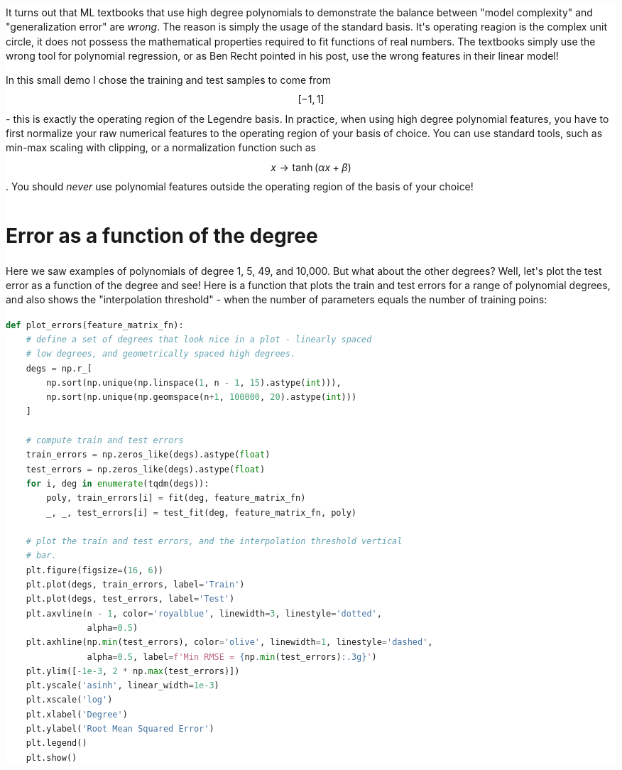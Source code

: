 It turns out that ML textbooks that use high degree polynomials to demonstrate the balance between "model complexity" and "generalization error" are _wrong_. The reason is simply the usage of the standard basis. It's operating reagion is the complex unit circle, it does not possess the mathematical properties required to fit functions of real numbers. The textbooks simply use the wrong tool for polynomial regression, or as Ben Recht pointed in his post, use the wrong features in their linear model!

In this small demo I chose the training and test samples to come from $$[-1, 1]$$ - this is exactly the operating region of the Legendre basis. In practice, when using high degree polynomial features, you have to first normalize your raw numerical features to the operating region of your basis of choice. You can use standard tools, such as min-max scaling with clipping, or a normalization function such as $$x \to \tanh(\alpha x+ \beta)$$. You should _never_ use polynomial features outside the operating region of the basis of your choice!

# Error as a function of the degree

Here we saw examples of polynomials of degree 1, 5, 49, and 10,000. But what about the other degrees? Well, let's plot the test error as a function of the degree and see! Here is a function that plots the train and test errors for a range of polynomial degrees, and also shows the "interpolation threshold" - when the number of parameters equals the number of training poins:

```python
def plot_errors(feature_matrix_fn):
    # define a set of degrees that look nice in a plot - linearly spaced
    # low degrees, and geometrically spaced high degrees.
    degs = np.r_[
        np.sort(np.unique(np.linspace(1, n - 1, 15).astype(int))),
        np.sort(np.unique(np.geomspace(n+1, 100000, 20).astype(int)))
    ]

    # compute train and test errors
    train_errors = np.zeros_like(degs).astype(float)
    test_errors = np.zeros_like(degs).astype(float)
    for i, deg in enumerate(tqdm(degs)):
        poly, train_errors[i] = fit(deg, feature_matrix_fn)
        _, _, test_errors[i] = test_fit(deg, feature_matrix_fn, poly)

    # plot the train and test errors, and the interpolation threshold vertical
    # bar.
    plt.figure(figsize=(16, 6))
    plt.plot(degs, train_errors, label='Train')
    plt.plot(degs, test_errors, label='Test')
    plt.axvline(n - 1, color='royalblue', linewidth=3, linestyle='dotted',
                alpha=0.5)
    plt.axhline(np.min(test_errors), color='olive', linewidth=1, linestyle='dashed',
                alpha=0.5, label=f'Min RMSE = {np.min(test_errors):.3g}')
    plt.ylim([-1e-3, 2 * np.max(test_errors)])
    plt.yscale('asinh', linear_width=1e-3)
    plt.xscale('log')
    plt.xlabel('Degree')
    plt.ylabel('Root Mean Squared Error')
    plt.legend()
    plt.show()
```


[^1]: Schaeffer, Rylan, Mikail Khona, Zachary Robertson, Akhilan Boopathy, Kateryna Pistunova, Jason W. Rocks, Ila Rani Fiete, and Oluwasanmi Koyejo. "Double descent demystified: Identifying, interpreting & ablating the sources of a deep learning puzzle." *arXiv preprint arXiv:2303.14151* (2023).
[^2]: Philipp Benner. "Double descent". [https://github.com/pbenner/double-descent](https://github.com/pbenner/double-descent) (2022)
[^3]: John P. Boyd. "Chebyshev and Fourier Spectral Methods, 2d. edition". Dover Publishers (2001).
[^4]: Belkin, Mikhail, et al. "Reconciling modern machine-learning practice and the classical bias–variance trade-off." *Proceedings of the National Academy of Sciences* 116.32 (2019): 15849-15854.
